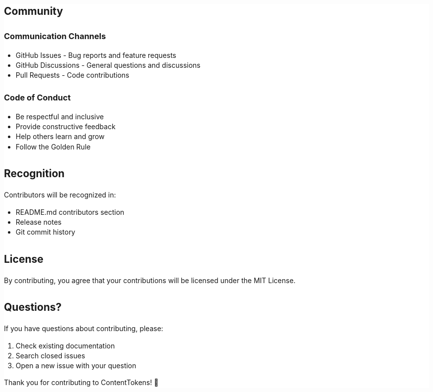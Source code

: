 ## Community

### Communication Channels

- GitHub Issues - Bug reports and feature requests
- GitHub Discussions - General questions and discussions
- Pull Requests - Code contributions

### Code of Conduct

- Be respectful and inclusive
- Provide constructive feedback
- Help others learn and grow
- Follow the Golden Rule

## Recognition

Contributors will be recognized in:
- README.md contributors section
- Release notes
- Git commit history

## License

By contributing, you agree that your contributions will be licensed under the MIT License.

## Questions?

If you have questions about contributing, please:
1. Check existing documentation
2. Search closed issues
3. Open a new issue with your question

Thank you for contributing to ContentTokens! 🎉

